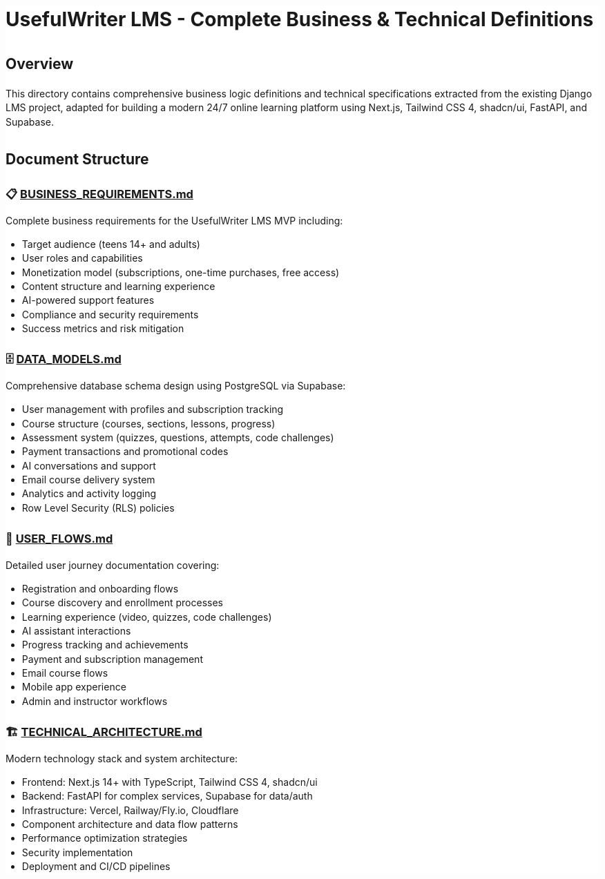 # UsefulWriter LMS - Complete Business & Technical Definitions

## Overview

This directory contains comprehensive business logic definitions and technical specifications extracted from the existing Django LMS project, adapted for building a modern 24/7 online learning platform using Next.js, Tailwind CSS 4, shadcn/ui, FastAPI, and Supabase.

## Document Structure

### 📋 [BUSINESS_REQUIREMENTS.md](./BUSINESS_REQUIREMENTS.md)
Complete business requirements for the UsefulWriter LMS MVP including:
- Target audience (teens 14+ and adults)
- User roles and capabilities
- Monetization model (subscriptions, one-time purchases, free access)
- Content structure and learning experience
- AI-powered support features
- Compliance and security requirements
- Success metrics and risk mitigation

### 🗄️ [DATA_MODELS.md](./DATA_MODELS.md)
Comprehensive database schema design using PostgreSQL via Supabase:
- User management with profiles and subscription tracking
- Course structure (courses, sections, lessons, progress)
- Assessment system (quizzes, questions, attempts, code challenges)
- Payment transactions and promotional codes
- AI conversations and support
- Email course delivery system
- Analytics and activity logging
- Row Level Security (RLS) policies

### 🎯 [USER_FLOWS.md](./USER_FLOWS.md)
Detailed user journey documentation covering:
- Registration and onboarding flows
- Course discovery and enrollment processes
- Learning experience (video, quizzes, code challenges)
- AI assistant interactions
- Progress tracking and achievements
- Payment and subscription management
- Email course flows
- Mobile app experience
- Admin and instructor workflows

### 🏗️ [TECHNICAL_ARCHITECTURE.md](./TECHNICAL_ARCHITECTURE.md)
Modern technology stack and system architecture:
- Frontend: Next.js 14+ with TypeScript, Tailwind CSS 4, shadcn/ui
- Backend: FastAPI for complex services, Supabase for data/auth
- Infrastructure: Vercel, Railway/Fly.io, Cloudflare
- Component architecture and data flow patterns
- Performance optimization strategies
- Security implementation
- Deployment and CI/CD pipelines
